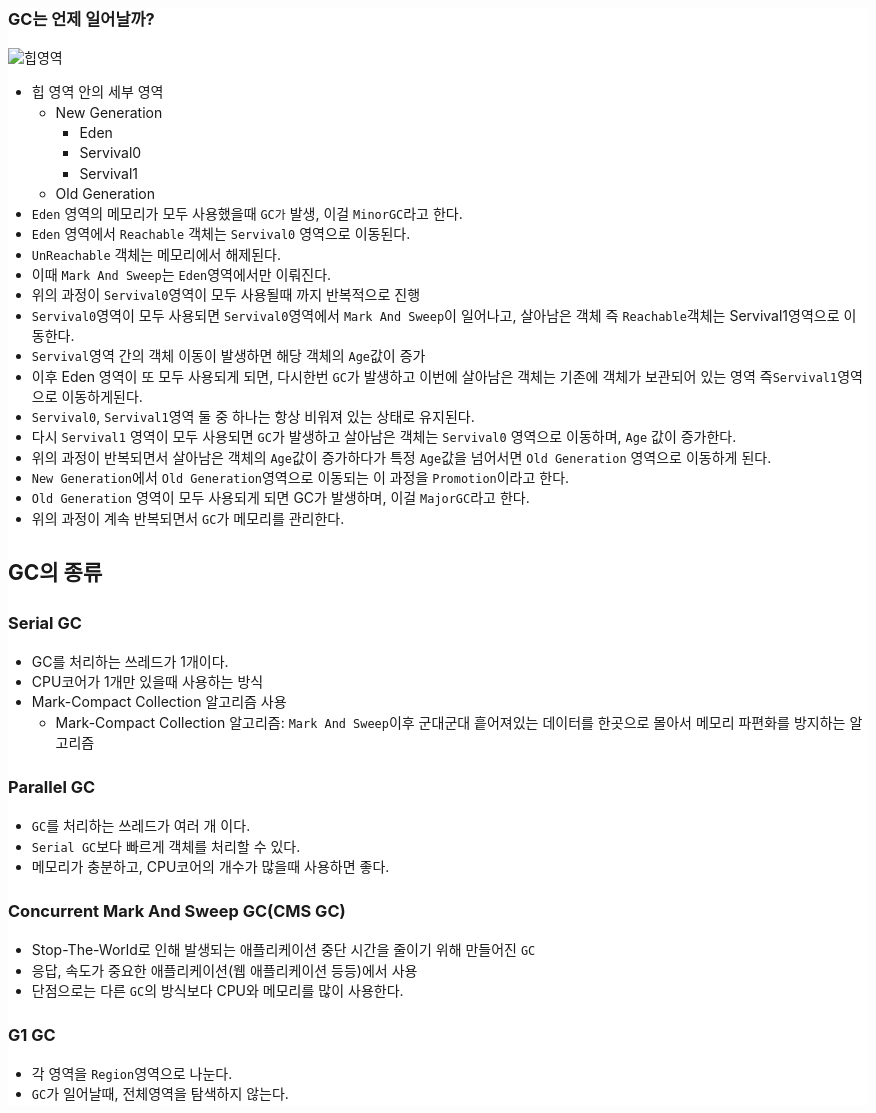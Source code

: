 ### GC는 언제 일어날까?

![힙영역](https://user-images.githubusercontent.com/78953393/149742614-7a9bf05e-df97-4444-92c2-be8e1fbc7b20.png)

- 힙 영역 안의 세부 영역
  - New Generation
    - Eden
    - Servival0
    - Servival1
  - Old Generation
- `Eden` 영역의 메모리가 모두 사용했을때 `GC가` 발생, 이걸 `MinorGC`라고 한다.
- `Eden` 영역에서 `Reachable` 객체는 `Servival0` 영역으로 이동된다.
- `UnReachable` 객체는 메모리에서 해제된다.
- 이때 `Mark And Sweep`는 `Eden`영역에서만 이뤄진다.
- 위의 과정이 `Servival0`영역이 모두 사용될때 까지 반복적으로 진행
- `Servival0`영역이 모두 사용되면 `Servival0`영역에서 `Mark And Sweep`이 일어나고, 살아남은 객체 즉 `Reachable`객체는 Servival1영역으로 이동한다.
- `Servival`영역 간의 객체 이동이 발생하면 해당 객체의 `Age`값이 증가
- 이후 Eden 영역이 또 모두 사용되게 되면, 다시한번 `GC`가 발생하고 이번에 살아남은 객체는 기존에 객체가 보관되어 있는 영역 즉`Servival1`영역으로 이동하게된다.
- `Servival0`, `Servival1`영역 둘 중 하나는 항상 비워져 있는 상태로 유지된다.
- 다시 `Servival1` 영역이 모두 사용되면 `GC`가 발생하고 살아남은 객체는 `Servival0` 영역으로 이동하며, `Age` 값이 증가한다.
- 위의 과정이 반복되면서 살아남은 객체의 `Age`값이 증가하다가 특정 `Age`값을 넘어서면 `Old Generation` 영역으로 이동하게 된다.
- `New Generation`에서 `Old Generation`영역으로 이동되는 이 과정을 `Promotion`이라고 한다.
- `Old Generation` 영역이 모두 사용되게 되면 GC가 발생하며, 이걸 `MajorGC`라고 한다.
- 위의 과정이 계속 반복되면서 `GC`가 메모리를 관리한다.

## GC의 종류

### Serial GC
- GC를 처리하는 쓰레드가 1개이다.
- CPU코어가 1개만 있을때 사용하는 방식
- Mark-Compact Collection 알고리즘 사용
  - Mark-Compact Collection 알고리즘: `Mark And Sweep`이후 군대군대 흩어져있는 데이터를 한곳으로 몰아서 메모리 파편화를 방지하는 알고리즘

### Parallel GC
- `GC`를 처리하는 쓰레드가 여러 개 이다.
- `Serial GC`보다 빠르게 객체를 처리할 수 있다.
- 메모리가 충분하고, CPU코어의 개수가 많을때 사용하면 좋다.

### Concurrent Mark And Sweep GC(CMS GC)
- Stop-The-World로 인해 발생되는 애플리케이션 중단 시간을 줄이기 위해 만들어진 `GC`
- 응답, 속도가 중요한 애플리케이션(웹 애플리케이션 등등)에서 사용
- 단점으로는 다른 `GC`의 방식보다 CPU와 메모리를 많이 사용한다.

### G1 GC
- 각 영역을 `Region`영역으로 나눈다.
- `GC`가 일어날때, 전체영역을 탐색하지 않는다.
